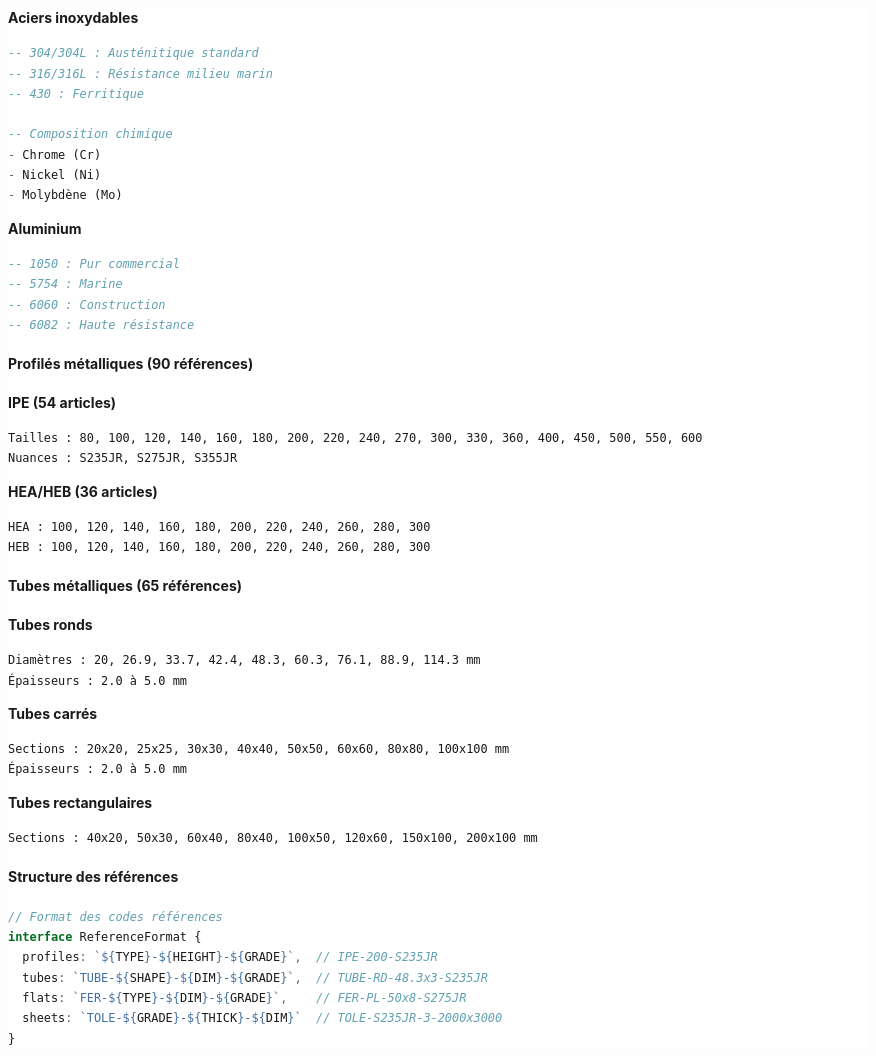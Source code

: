 **Aciers inoxydables**
```sql
-- 304/304L : Austénitique standard
-- 316/316L : Résistance milieu marin
-- 430 : Ferritique

-- Composition chimique
- Chrome (Cr)
- Nickel (Ni)
- Molybdène (Mo)
```

**Aluminium**
```sql
-- 1050 : Pur commercial
-- 5754 : Marine
-- 6060 : Construction
-- 6082 : Haute résistance
```

#### Profilés métalliques (90 références)

**IPE (54 articles)**
```
Tailles : 80, 100, 120, 140, 160, 180, 200, 220, 240, 270, 300, 330, 360, 400, 450, 500, 550, 600
Nuances : S235JR, S275JR, S355JR
```

**HEA/HEB (36 articles)**
```
HEA : 100, 120, 140, 160, 180, 200, 220, 240, 260, 280, 300
HEB : 100, 120, 140, 160, 180, 200, 220, 240, 260, 280, 300
```

#### Tubes métalliques (65 références)

**Tubes ronds**
```
Diamètres : 20, 26.9, 33.7, 42.4, 48.3, 60.3, 76.1, 88.9, 114.3 mm
Épaisseurs : 2.0 à 5.0 mm
```

**Tubes carrés**
```
Sections : 20x20, 25x25, 30x30, 40x40, 50x50, 60x60, 80x80, 100x100 mm
Épaisseurs : 2.0 à 5.0 mm
```

**Tubes rectangulaires**
```
Sections : 40x20, 50x30, 60x40, 80x40, 100x50, 120x60, 150x100, 200x100 mm
```

#### Structure des références

```typescript
// Format des codes références
interface ReferenceFormat {
  profiles: `${TYPE}-${HEIGHT}-${GRADE}`,  // IPE-200-S235JR
  tubes: `TUBE-${SHAPE}-${DIM}-${GRADE}`,  // TUBE-RD-48.3x3-S235JR
  flats: `FER-${TYPE}-${DIM}-${GRADE}`,    // FER-PL-50x8-S275JR
  sheets: `TOLE-${GRADE}-${THICK}-${DIM}`  // TOLE-S235JR-3-2000x3000
}
```
